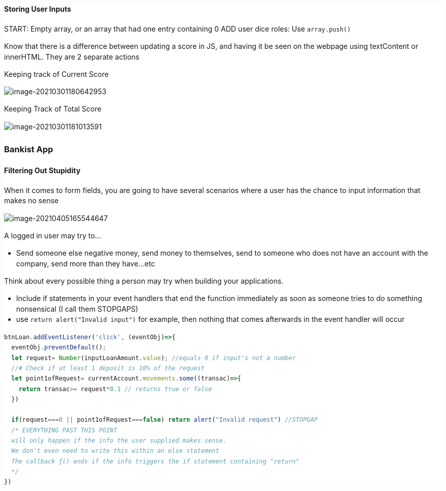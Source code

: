 #### Storing User Inputs

START: Empty array, or an array that had one entry containing 0
ADD user dice roles: Use `array.push()`

Know that there is a difference between updating a score in JS, and having it be seen on the webpage using textContent or innerHTML. They are 2 separate actions

Keeping track of Current Score

![image-20210301180642953](C:\Users\jason\AppData\Roaming\Typora\typora-user-images-repo1\image-20210301180642953.png)

Keeping Track of Total Score

![image-20210301181013591](C:\Users\jason\AppData\Roaming\Typora\typora-user-images-repo1\image-20210301181013591.png)

### Bankist App

#### Filtering Out Stupidity

When it comes to form fields, you are going to have several scenarios where a user has the chance to input information that makes no sense

![image-20210405165544647](C:\Users\jason\AppData\Roaming\Typora\typora-user-images-repo1\image-20210405165544647.png)

A logged in user may try to... 

- Send someone else negative money, send money to themselves, send to someone who does not have an account with the company, send more than they have...etc

Think about every possible thing a person may try when building your applications. 

- Include if statements in your event handlers that end the function immediately as soon as someone tries to do something nonsensical (I call them STOPGAPS) 
- use `return alert("Invalid input")` for example, then nothing that comes afterwards in the event handler will occur

```js
btnLoan.addEventListener('click', (eventObj)=>{
  eventObj.preventDefault();
  let request= Number(inputLoanAmount.value); //equals 0 if input's not a number
  //# Check if at least 1 deposit is 10% of the request
  let point1ofRequest= currentAccount.movements.some((transac)=>{
    return transac>= request*0.1 // returns true or false
  })
  
  if(request===0 || point1ofRequest===false) return alert("Invalid request") //STOPGAP
  /* EVERYTHING PAST THIS POINT
  will only happen if the info the user supplied makes sense. 
  We don't even need to write this within an else statement
  The callback ƒ() ends if the info triggers the if statement containing "return"
  */  
})
```
